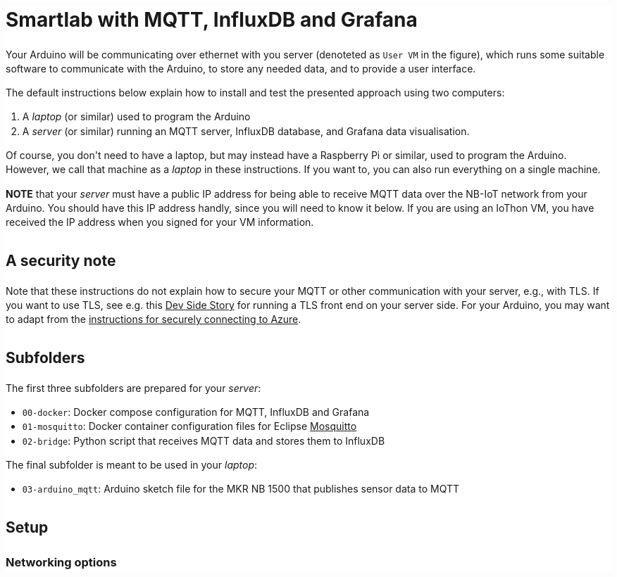 # Smartlab with MQTT, InfluxDB and Grafana

Your Arduino will be communicating over ethernet with you server
(denoteted as `User VM` in the figure), which runs some suitable software
to communicate with the Arduino, to store any needed data, and to provide
a user interface.

The default instructions below explain how to install and test the presented
approach using two computers:

1. A *laptop* (or similar) used to program the Arduino
2. A *server* (or similar) running an MQTT server, InfluxDB database,
   and Grafana data visualisation.

Of course, you don't need to have a laptop, but may instead have a
Raspberry Pi or similar, used to program the Arduino.  However,
we call that machine as a _laptop_ in these instructions.
If you want to, you can also run everything on a single machine.

**NOTE** that your *server* must have a public IP address for being
able to receive MQTT data over the NB-IoT network from your Arduino.
You should have this IP address handly, since you will need to know it
below.  If you are using an IoThon VM, you have received the IP
address when you signed for your VM information.

## A security note

Note that these instructions do not explain how to secure your
MQTT or other communication with your server, e.g., with TLS.  If you
want to use TLS, see e.g. this
[Dev Side Story](https://devsidestory.com/lets-encrypt-with-docker/)
for running a TLS front end on your server side.
For your Arduino, you may want to adapt from the
[instructions for securely connecting to Azure](https://create.arduino.cc/projecthub/Arduino_Genuino/securely-connecting-an-arduino-nb-1500-to-azure-iot-hub-af6470).

## Subfolders

The first three subfolders are prepared for your *server*:
- `00-docker`: Docker compose configuration for MQTT, InfluxDB and Grafana
- `01-mosquitto`: Docker container configuration files for Eclipse [Mosquitto](https://mosquitto.org)
- `02-bridge`: Python script that receives MQTT data and stores them to InfluxDB

The final subfolder is meant to be used in your *laptop*:
- `03-arduino_mqtt`: Arduino sketch file for the MKR NB 1500 that publishes sensor data to MQTT

## Setup

### Networking options
